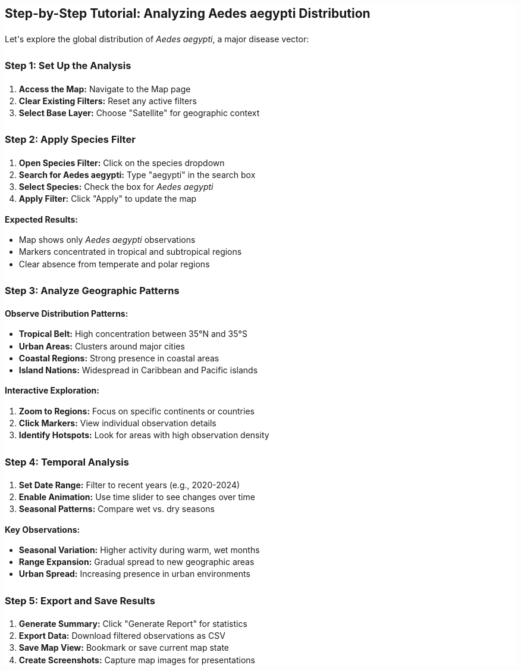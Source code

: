 ## Step-by-Step Tutorial: Analyzing Aedes aegypti Distribution

Let's explore the global distribution of *Aedes aegypti*, a major disease vector:

### Step 1: Set Up the Analysis

1. **Access the Map:** Navigate to the Map page
2. **Clear Existing Filters:** Reset any active filters
3. **Select Base Layer:** Choose "Satellite" for geographic context

### Step 2: Apply Species Filter

1. **Open Species Filter:** Click on the species dropdown
2. **Search for Aedes aegypti:** Type "aegypti" in the search box
3. **Select Species:** Check the box for *Aedes aegypti*
4. **Apply Filter:** Click "Apply" to update the map

**Expected Results:**
- Map shows only *Aedes aegypti* observations
- Markers concentrated in tropical and subtropical regions
- Clear absence from temperate and polar regions

### Step 3: Analyze Geographic Patterns

**Observe Distribution Patterns:**
- **Tropical Belt:** High concentration between 35°N and 35°S
- **Urban Areas:** Clusters around major cities
- **Coastal Regions:** Strong presence in coastal areas
- **Island Nations:** Widespread in Caribbean and Pacific islands

**Interactive Exploration:**
1. **Zoom to Regions:** Focus on specific continents or countries
2. **Click Markers:** View individual observation details
3. **Identify Hotspots:** Look for areas with high observation density

### Step 4: Temporal Analysis

1. **Set Date Range:** Filter to recent years (e.g., 2020-2024)
2. **Enable Animation:** Use time slider to see changes over time
3. **Seasonal Patterns:** Compare wet vs. dry seasons

**Key Observations:**
- **Seasonal Variation:** Higher activity during warm, wet months
- **Range Expansion:** Gradual spread to new geographic areas
- **Urban Spread:** Increasing presence in urban environments

### Step 5: Export and Save Results

1. **Generate Summary:** Click "Generate Report" for statistics
2. **Export Data:** Download filtered observations as CSV
3. **Save Map View:** Bookmark or save current map state
4. **Create Screenshots:** Capture map images for presentations
